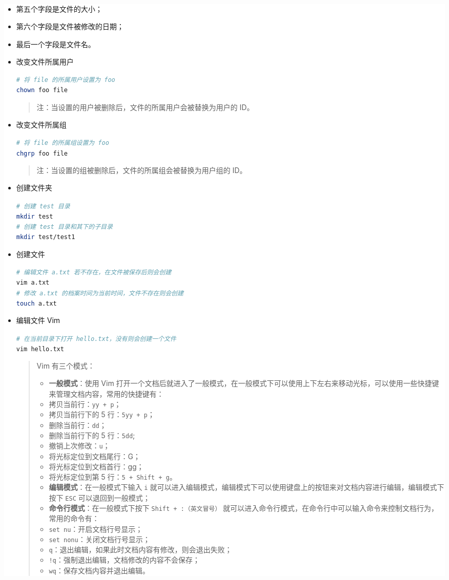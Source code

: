   - 第五个字段是文件的大小；

  - 第六个字段是文件被修改的日期；

  - 最后一个字段是文件名。

- 改变文件所属用户

  ```bash
  # 将 file 的所属用户设置为 foo
  chown foo file 
  ```

  > 注：当设置的用户被删除后，文件的所属用户会被替换为用户的 ID。

- 改变文件所属组

  ```bash
  # 将 file 的所属组设置为 foo
  chgrp foo file
  ```

  > 注：当设置的组被删除后，文件的所属组会被替换为用户组的 ID。

- 创建文件夹

  ```bash
  # 创建 test 目录
  mkdir test     
  # 创建 test 目录和其下的子目录
  mkdir test/test1  
  ```

- 创建文件

  ```bash
  # 编辑文件 a.txt 若不存在，在文件被保存后则会创建
  vim a.txt
  # 修改 a.txt 的档案时间为当前时间，文件不存在则会创建
  touch a.txt      
  ```

- 编辑文件 Vim

  ```bash
  # 在当前目录下打开 hello.txt，没有则会创建一个文件
  vim hello.txt
  ```

  >Vim 有三个模式：
  >
  >- **一般模式**：使用 Vim 打开一个文档后就进入了一般模式，在一般模式下可以使用上下左右来移动光标，可以使用一些快捷键来管理文档内容，常用的快捷键有：
  > - 拷贝当前行：`yy + p`；
  > - 拷贝当前行下的 5 行：`5yy + p`；
  > - 删除当前行：`dd`；
  > - 删除当前行下的 5 行：`5dd`;
  > - 撤销上次修改：`u`；
  > - 将光标定位到文档尾行：G；
  > - 将光标定位到文档首行：gg；
  > - 将光标定位到第 5 行：`5 + Shift + g`。
  >- **编辑模式**：在一般模式下输入 `i` 就可以进入编辑模式，编辑模式下可以使用键盘上的按钮来对文档内容进行编辑，编辑模式下按下 `ESC` 可以退回到一般模式；
  >- **命令行模式**：在一般模式下按下 `Shift + :（英文冒号）` 就可以进入命令行模式，在命令行中可以输入命令来控制文档行为，常用的命令有：
  > - `set nu`：开启文档行号显示；
  > - `set nonu`：关闭文档行号显示；
  > - `q`：退出编辑，如果此时文档内容有修改，则会退出失败；
  > - `!q`：强制退出编辑，文档修改的内容不会保存；
  > - `wq`：保存文档内容并退出编辑。
